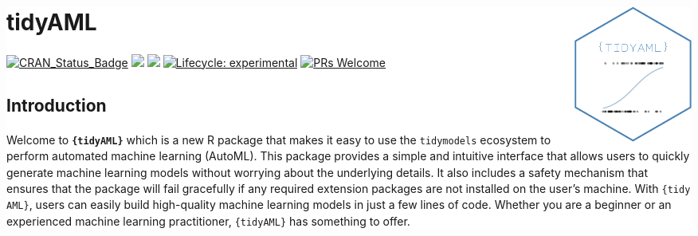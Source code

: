 


# tidyAML <img src="man/figures/logo.png" width="147" height="170" align="right" />



[![CRAN_Status_Badge](http://www.r-pkg.org/badges/version/tidyAML)](https://cran.r-project.org/package=tidyAML)
![](https://cranlogs.r-pkg.org/badges/tidyAML)
![](https://cranlogs.r-pkg.org/badges/grand-total/tidyAML) [![Lifecycle:
experimental](https://img.shields.io/badge/lifecycle-experimental-orange.svg)](https://lifecycle.r-lib.org/articles/stages.html##experimental)
[![PRs
Welcome](https://img.shields.io/badge/PRs-welcome-brightgreen.svg?style=flat-square)](https://makeapullrequest.com)


## Introduction

Welcome to **`{tidyAML}`** which is a new R package that makes it easy
to use the `tidymodels` ecosystem to perform automated machine learning
(AutoML). This package provides a simple and intuitive interface that
allows users to quickly generate machine learning models without
worrying about the underlying details. It also includes a safety
mechanism that ensures that the package will fail gracefully if any
required extension packages are not installed on the user’s machine.
With `{tidyAML}`, users can easily build high-quality machine learning
models in just a few lines of code. Whether you are a beginner or an
experienced machine learning practitioner, `{tidyAML}` has something to
offer.
